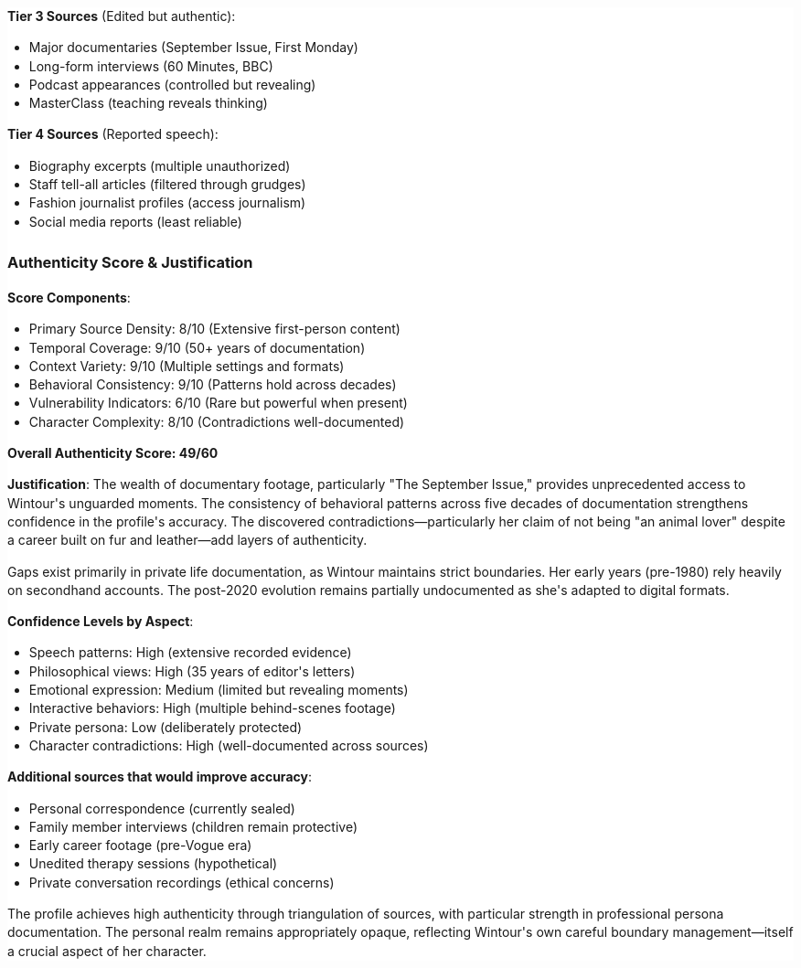 **Tier 3 Sources** (Edited but authentic):
- Major documentaries (September Issue, First Monday)
- Long-form interviews (60 Minutes, BBC)
- Podcast appearances (controlled but revealing)
- MasterClass (teaching reveals thinking)

**Tier 4 Sources** (Reported speech):
- Biography excerpts (multiple unauthorized)
- Staff tell-all articles (filtered through grudges)
- Fashion journalist profiles (access journalism)
- Social media reports (least reliable)

### Authenticity Score & Justification

**Score Components**:
- Primary Source Density: 8/10 (Extensive first-person content)
- Temporal Coverage: 9/10 (50+ years of documentation)
- Context Variety: 9/10 (Multiple settings and formats)
- Behavioral Consistency: 9/10 (Patterns hold across decades)
- Vulnerability Indicators: 6/10 (Rare but powerful when present)
- Character Complexity: 8/10 (Contradictions well-documented)

**Overall Authenticity Score: 49/60**

**Justification**:
The wealth of documentary footage, particularly "The September Issue," provides unprecedented access to Wintour's unguarded moments. The consistency of behavioral patterns across five decades of documentation strengthens confidence in the profile's accuracy. The discovered contradictions—particularly her claim of not being "an animal lover" despite a career built on fur and leather—add layers of authenticity.

Gaps exist primarily in private life documentation, as Wintour maintains strict boundaries. Her early years (pre-1980) rely heavily on secondhand accounts. The post-2020 evolution remains partially undocumented as she's adapted to digital formats.

**Confidence Levels by Aspect**:
- Speech patterns: High (extensive recorded evidence)
- Philosophical views: High (35 years of editor's letters)
- Emotional expression: Medium (limited but revealing moments)
- Interactive behaviors: High (multiple behind-scenes footage)
- Private persona: Low (deliberately protected)
- Character contradictions: High (well-documented across sources)

**Additional sources that would improve accuracy**:
- Personal correspondence (currently sealed)
- Family member interviews (children remain protective)
- Early career footage (pre-Vogue era)
- Unedited therapy sessions (hypothetical)
- Private conversation recordings (ethical concerns)

The profile achieves high authenticity through triangulation of sources, with particular strength in professional persona documentation. The personal realm remains appropriately opaque, reflecting Wintour's own careful boundary management—itself a crucial aspect of her character.